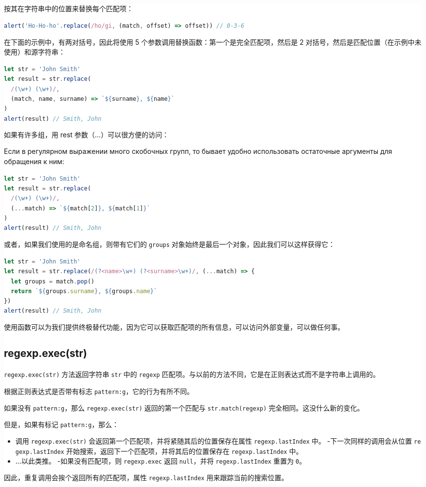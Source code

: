 按其在字符串中的位置来替换每个匹配项：

```js run
alert('Ho-Ho-ho'.replace(/ho/gi, (match, offset) => offset)) // 0-3-6
```

在下面的示例中，有两对括号，因此将使用 5 个参数调用替换函数：第一个是完全匹配项，然后是 2 对括号，然后是匹配位置（在示例中未使用）和源字符串：

```js run
let str = 'John Smith'
let result = str.replace(
  /(\w+) (\w+)/,
  (match, name, surname) => `${surname}, ${name}`
)
alert(result) // Smith, John
```

如果有许多组，用 rest 参数（...）可以很方便的访问：

Если в регулярном выражении много скобочных групп, то бывает удобно использовать остаточные аргументы для обращения к ним:

```js run
let str = 'John Smith'
let result = str.replace(
  /(\w+) (\w+)/,
  (...match) => `${match[2]}, ${match[1]}`
)
alert(result) // Smith, John
```

或者，如果我们使用的是命名组，则带有它们的 `groups` 对象始终是最后一个对象，因此我们可以这样获得它：

```js run
let str = 'John Smith'
let result = str.replace(/(?<name>\w+) (?<surname>\w+)/, (...match) => {
  let groups = match.pop()
  return `${groups.surname}, ${groups.name}`
})
alert(result) // Smith, John
```

使用函数可以为我们提供终极替代功能，因为它可以获取匹配项的所有信息，可以访问外部变量，可以做任何事。

## regexp.exec(str)

`regexp.exec(str)` 方法返回字符串 `str` 中的 `regexp` 匹配项。与以前的方法不同，它是在正则表达式而不是字符串上调用的。

根据正则表达式是否带有标志 `pattern:g`，它的行为有所不同。

如果没有 `pattern:g`，那么 `regexp.exec(str)` 返回的第一个匹配与 `str.match(regexp)` 完全相同。这没什么新的变化。

但是，如果有标记 `pattern:g`，那么：

- 调用 `regexp.exec(str)` 会返回第一个匹配项，并将紧随其后的位置保存在属性 `regexp.lastIndex` 中。 -下一次同样的调用会从位置 `regexp.lastIndex` 开始搜索，返回下一个匹配项，并将其后的位置保存在 `regexp.lastIndex` 中。
- ...以此类推。 -如果没有匹配项，则 `regexp.exec` 返回 `null`，并将 `regexp.lastIndex` 重置为 `0`。

因此，重复调用会挨个返回所有的匹配项，属性 `regexp.lastIndex` 用来跟踪当前的搜索位置。
